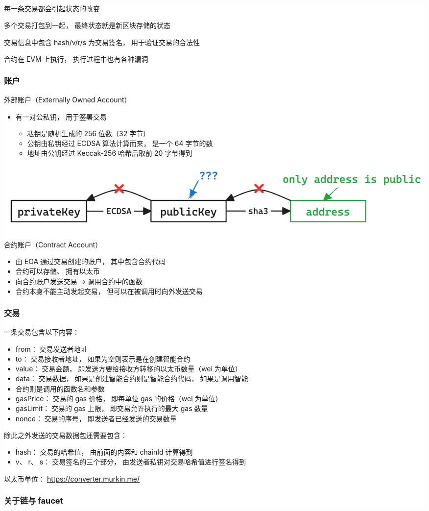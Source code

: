 每一条交易都会引起状态的改变

多个交易打包到一起， 最终状态就是新区块存储的状态

交易信息中包含 hash/v/r/s 为交易签名， 用于验证交易的合法性

合约在 EVM 上执行， 执行过程中也有各种漏洞

### 账户

外部账户（Externally Owned Account）

- 有一对公私钥， 用于签署交易

    - 私钥是随机生成的 256 位数（32 字节）
    - 公钥由私钥经过 ECDSA 算法计算而来， 是一个 64 字节的数
    - 地址由公钥经过 Keccak-256 哈希后取前 20 字节得到

![account](./assets/account.png)

合约账户（Contract Account）

- 由 EOA 通过交易创建的账户， 其中包含合约代码
- 合约可以存储、 拥有以太币
- 向合约账户发送交易 $\rightarrow$ 调用合约中的函数
- 合约本身不能主动发起交易， 但可以在被调用时向外发送交易

### 交易

一条交易包含以下内容：

- from： 交易发送者地址
- to： 交易接收者地址， 如果为空则表示是在创建智能合约
- value： 交易金额， 即发送方要给接收方转移的以太币数量（wei 为单位）
- data： 交易数据， 如果是创建智能合约则是智能合约代码， 如果是调用智能
- 合约则是调用的函数名和参数
- gasPrice： 交易的 gas 价格， 即每单位 gas 的价格（wei 为单位）
- gasLimit： 交易的 gas 上限， 即交易允许执行的最大 gas 数量
- nonce： 交易的序号， 即发送者已经发送的交易数量

除此之外发送的交易数据包还需要包含：

- hash： 交易的哈希值， 由前面的内容和 chainId 计算得到
- v、 r、 s： 交易签名的三个部分， 由发送者私钥对交易哈希值进行签名得到

以太币单位： https://converter.murkin.me/


### 关于链与 faucet
